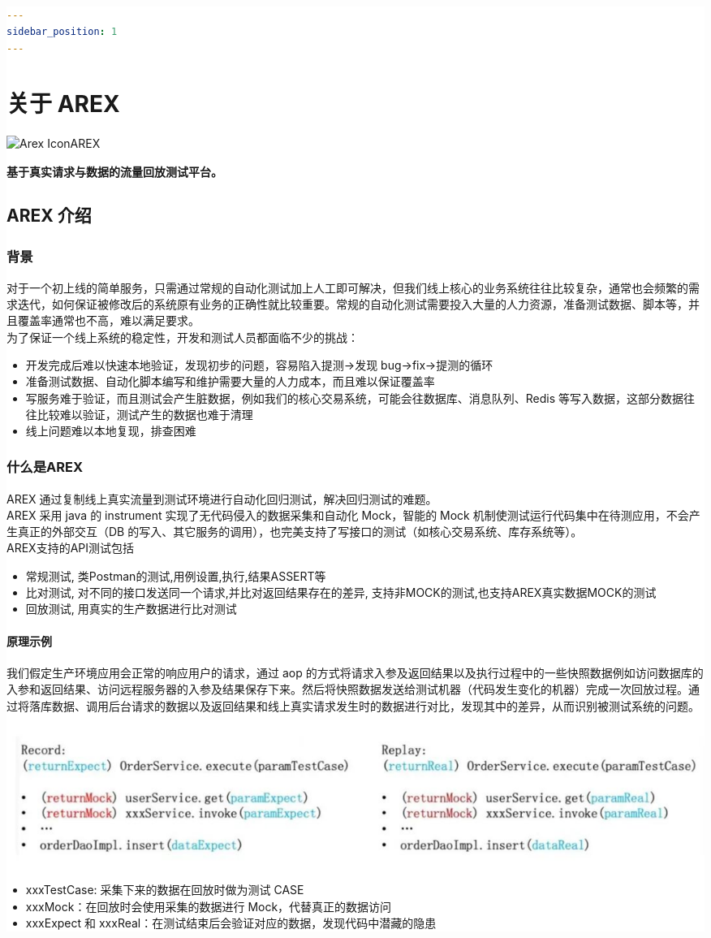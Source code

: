 ```yaml
---
sidebar_position: 1
---
```

# 关于 AREX

<img src="https://avatars.githubusercontent.com/u/103105168?s=200&v=4" alt="Arex Icon" width="27" height=""/>AREX

**基于真实请求与数据的流量回放测试平台。**

## AREX 介绍

### 背景

对于一个初上线的简单服务，只需通过常规的自动化测试加上人工即可解决，但我们线上核心的业务系统往往比较复杂，通常也会频繁的需求迭代，如何保证被修改后的系统原有业务的正确性就比较重要。常规的自动化测试需要投入大量的人力资源，准备测试数据、脚本等，并且覆盖率通常也不高，难以满足要求。  
为了保证一个线上系统的稳定性，开发和测试人员都面临不少的挑战：  
* 开发完成后难以快速本地验证，发现初步的问题，容易陷入提测->发现 bug->fix->提测的循环
* 准备测试数据、自动化脚本编写和维护需要大量的人力成本，而且难以保证覆盖率
* 写服务难于验证，而且测试会产生脏数据，例如我们的核心交易系统，可能会往数据库、消息队列、Redis 等写入数据，这部分数据往往比较难以验证，测试产生的数据也难于清理
* 线上问题难以本地复现，排查困难

### 什么是AREX

AREX 通过复制线上真实流量到测试环境进行自动化回归测试，解决回归测试的难题。  
AREX 采用 java 的 instrument 实现了无代码侵入的数据采集和自动化 Mock，智能的 Mock 机制使测试运行代码集中在待测应用，不会产生真正的外部交互（DB 的写入、其它服务的调用），也完美支持了写接口的测试（如核心交易系统、库存系统等）。  
AREX支持的API测试包括  
* 常规测试, 类Postman的测试,用例设置,执行,结果ASSERT等
* 比对测试, 对不同的接口发送同一个请求,并比对返回结果存在的差异, 支持非MOCK的测试,也支持AREX真实数据MOCK的测试
* 回放测试, 用真实的生产数据进行比对测试

#### 原理示例   
我们假定生产环境应用会正常的响应用户的请求，通过 aop 的方式将请求入参及返回结果以及执行过程中的一些快照数据例如访问数据库的入参和返回结果、访问远程服务器的入参及结果保存下来。然后将快照数据发送给测试机器（代码发生变化的机器）完成一次回放过程。通过将落库数据、调用后台请求的数据以及返回结果和线上真实请求发生时的数据进行对比，发现其中的差异，从而识别被测试系统的问题。  

![](./resource/arexintroduce.jpeg)

* xxxTestCase: 采集下来的数据在回放时做为测试 CASE
* xxxMock：在回放时会使用采集的数据进行 Mock，代替真正的数据访问
* xxxExpect 和 xxxReal：在测试结束后会验证对应的数据，发现代码中潜藏的隐患
